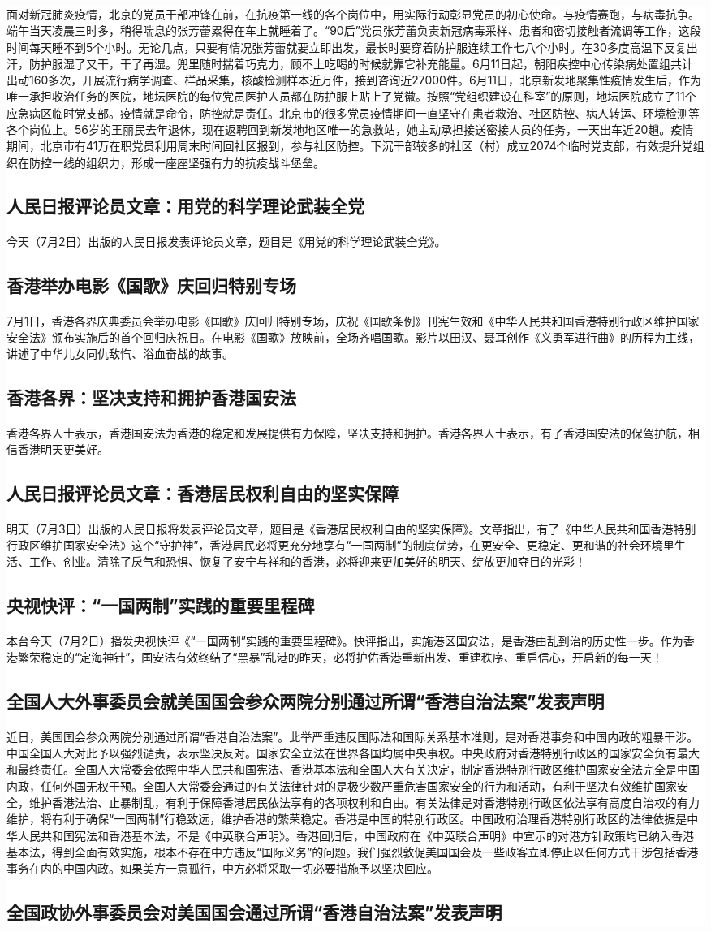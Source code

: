 
面对新冠肺炎疫情，北京的党员干部冲锋在前，在抗疫第一线的各个岗位中，用实际行动彰显党员的初心使命。与疫情赛跑，与病毒抗争。端午当天凌晨三时多，稍得喘息的张芳蕾累得在车上就睡着了。“90后”党员张芳蕾负责新冠病毒采样、患者和密切接触者流调等工作，这段时间每天睡不到5个小时。无论几点，只要有情况张芳蕾就要立即出发，最长时要穿着防护服连续工作七八个小时。在30多度高温下反复出汗，防护服湿了又干，干了再湿。兜里随时揣着巧克力，顾不上吃喝的时候就靠它补充能量。6月11日起，朝阳疾控中心传染病处置组共计出动160多次，开展流行病学调查、样品采集，核酸检测样本近万件，接到咨询近27000件。6月11日，北京新发地聚集性疫情发生后，作为唯一承担收治任务的医院，地坛医院的每位党员医护人员都在防护服上贴上了党徽。按照“党组织建设在科室”的原则，地坛医院成立了11个应急病区临时党支部。疫情就是命令，防控就是责任。北京市的很多党员疫情期间一直坚守在患者救治、社区防控、病人转运、环境检测等各个岗位上。56岁的王丽民去年退休，现在返聘回到新发地地区唯一的急救站，她主动承担接送密接人员的任务，一天出车近20趟。疫情期间，北京市有41万在职党员利用周末时间回社区报到，参与社区防控。下沉干部较多的社区（村）成立2074个临时党支部，有效提升党组织在防控一线的组织力，形成一座座坚强有力的抗疫战斗堡垒。


## 人民日报评论员文章：用党的科学理论武装全党


今天（7月2日）出版的人民日报发表评论员文章，题目是《用党的科学理论武装全党》。


## 香港举办电影《国歌》庆回归特别专场


7月1日，香港各界庆典委员会举办电影《国歌》庆回归特别专场，庆祝《国歌条例》刊宪生效和《中华人民共和国香港特别行政区维护国家安全法》颁布实施后的首个回归庆祝日。在电影《国歌》放映前，全场齐唱国歌。影片以田汉、聂耳创作《义勇军进行曲》的历程为主线，讲述了中华儿女同仇敌忾、浴血奋战的故事。


## 香港各界：坚决支持和拥护香港国安法


香港各界人士表示，香港国安法为香港的稳定和发展提供有力保障，坚决支持和拥护。香港各界人士表示，有了香港国安法的保驾护航，相信香港明天更美好。


## 人民日报评论员文章：香港居民权利自由的坚实保障


明天（7月3日）出版的人民日报将发表评论员文章，题目是《香港居民权利自由的坚实保障》。文章指出，有了《中华人民共和国香港特别行政区维护国家安全法》这个“守护神”，香港居民必将更充分地享有“一国两制”的制度优势，在更安全、更稳定、更和谐的社会环境里生活、工作、创业。清除了戾气和恐惧、恢复了安宁与祥和的香港，必将迎来更加美好的明天、绽放更加夺目的光彩！


## 央视快评：“一国两制”实践的重要里程碑


本台今天（7月2日）播发央视快评《“一国两制”实践的重要里程碑》。快评指出，实施港区国安法，是香港由乱到治的历史性一步。作为香港繁荣稳定的“定海神针”，国安法有效终结了“黑暴”乱港的昨天，必将护佑香港重新出发、重建秩序、重启信心，开启新的每一天！


## 全国人大外事委员会就美国国会参众两院分别通过所谓“香港自治法案”发表声明


近日，美国国会参众两院分别通过所谓“香港自治法案”。此举严重违反国际法和国际关系基本准则，是对香港事务和中国内政的粗暴干涉。中国全国人大对此予以强烈谴责，表示坚决反对。国家安全立法在世界各国均属中央事权。中央政府对香港特别行政区的国家安全负有最大和最终责任。全国人大常委会依照中华人民共和国宪法、香港基本法和全国人大有关决定，制定香港特别行政区维护国家安全法完全是中国内政，任何外国无权干预。全国人大常委会通过的有关法律针对的是极少数严重危害国家安全的行为和活动，有利于坚决有效维护国家安全，维护香港法治、止暴制乱，有利于保障香港居民依法享有的各项权利和自由。有关法律是对香港特别行政区依法享有高度自治权的有力维护，将有利于确保“一国两制”行稳致远，维护香港的繁荣稳定。香港是中国的特别行政区。中国政府治理香港特别行政区的法律依据是中华人民共和国宪法和香港基本法，不是《中英联合声明》。香港回归后，中国政府在《中英联合声明》中宣示的对港方针政策均已纳入香港基本法，得到全面有效实施，根本不存在中方违反“国际义务”的问题。我们强烈敦促美国国会及一些政客立即停止以任何方式干涉包括香港事务在内的中国内政。如果美方一意孤行，中方必将采取一切必要措施予以坚决回应。


## 全国政协外事委员会对美国国会通过所谓“香港自治法案”发表声明

